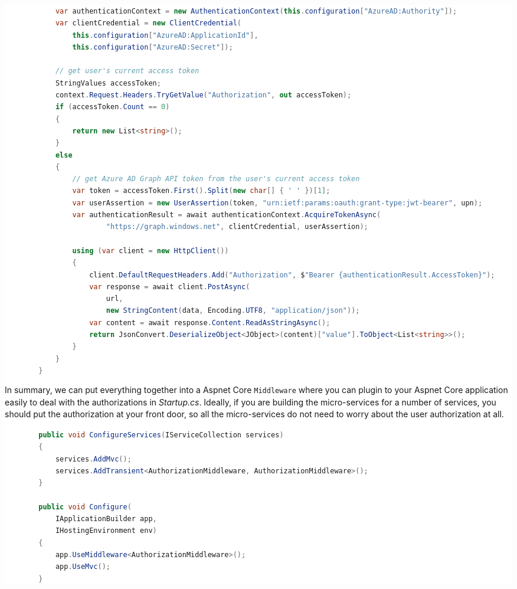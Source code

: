 ```csharp
            var authenticationContext = new AuthenticationContext(this.configuration["AzureAD:Authority"]);
            var clientCredential = new ClientCredential(
                this.configuration["AzureAD:ApplicationId"],
                this.configuration["AzureAD:Secret"]);
            
            // get user's current access token    
            StringValues accessToken;
            context.Request.Headers.TryGetValue("Authorization", out accessToken);
            if (accessToken.Count == 0)
            {
                return new List<string>();
            }
            else
            {
                // get Azure AD Graph API token from the user's current access token
                var token = accessToken.First().Split(new char[] { ' ' })[1];
                var userAssertion = new UserAssertion(token, "urn:ietf:params:oauth:grant-type:jwt-bearer", upn);
                var authenticationResult = await authenticationContext.AcquireTokenAsync(
                        "https://graph.windows.net", clientCredential, userAssertion);

                using (var client = new HttpClient())
                {
                    client.DefaultRequestHeaders.Add("Authorization", $"Bearer {authenticationResult.AccessToken}");
                    var response = await client.PostAsync(
                        url,
                        new StringContent(data, Encoding.UTF8, "application/json"));
                    var content = await response.Content.ReadAsStringAsync();
                    return JsonConvert.DeserializeObject<JObject>(content)["value"].ToObject<List<string>>();
                }
            }
        }
```

In summary, we can put everything together into a Aspnet Core `Middleware` where you can plugin to your Aspnet Core application easily to deal with the authorizations in *Startup.cs*. Ideally, if you are building the micro-services for a number of services, you should put the authorization at your front door, so all the micro-services do not need to worry about the user authorization at all.

```csharp
        public void ConfigureServices(IServiceCollection services)
        {
            services.AddMvc();
            services.AddTransient<AuthorizationMiddleware, AuthorizationMiddleware>();
        }

        public void Configure(
            IApplicationBuilder app, 
            IHostingEnvironment env)
        {
            app.UseMiddleware<AuthorizationMiddleware>();
            app.UseMvc();
        }
```

[1]: https://joonasw.net/view/aspnet-core-azure-keyvault-msi
[2]: https://docs.microsoft.com/en-us/azure/active-directory/develop/active-directory-graph-api